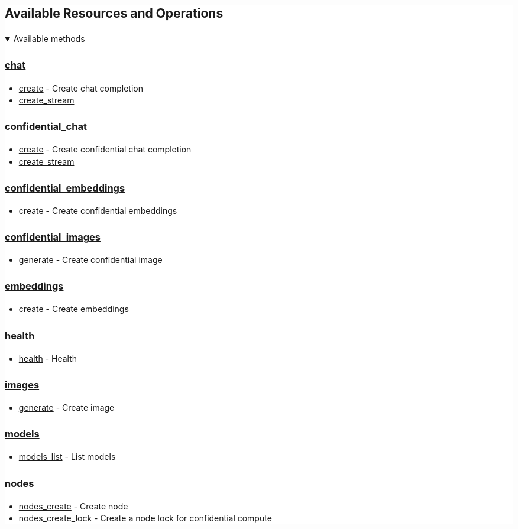 


## Available Resources and Operations

<details open>
<summary>Available methods</summary>


### [chat](docs/sdks/chat/README.md)

* [create](docs/sdks/chat/README.md#create) - Create chat completion
* [create_stream](docs/sdks/chat/README.md#create_stream)

### [confidential_chat](docs/sdks/confidentialchat/README.md)

* [create](docs/sdks/confidentialchat/README.md#create) - Create confidential chat completion
* [create_stream](docs/sdks/confidentialchat/README.md#create_stream)

### [confidential_embeddings](docs/sdks/confidentialembeddings/README.md)

* [create](docs/sdks/confidentialembeddings/README.md#create) - Create confidential embeddings

### [confidential_images](docs/sdks/confidentialimages/README.md)

* [generate](docs/sdks/confidentialimages/README.md#generate) - Create confidential image

### [embeddings](docs/sdks/embeddings/README.md)

* [create](docs/sdks/embeddings/README.md#create) - Create embeddings

### [health](docs/sdks/health/README.md)

* [health](docs/sdks/health/README.md#health) - Health

### [images](docs/sdks/images/README.md)

* [generate](docs/sdks/images/README.md#generate) - Create image

### [models](docs/sdks/models/README.md)

* [models_list](docs/sdks/models/README.md#models_list) - List models

### [nodes](docs/sdks/nodes/README.md)

* [nodes_create](docs/sdks/nodes/README.md#nodes_create) - Create node
* [nodes_create_lock](docs/sdks/nodes/README.md#nodes_create_lock) - Create a node lock for confidential compute

</details>

